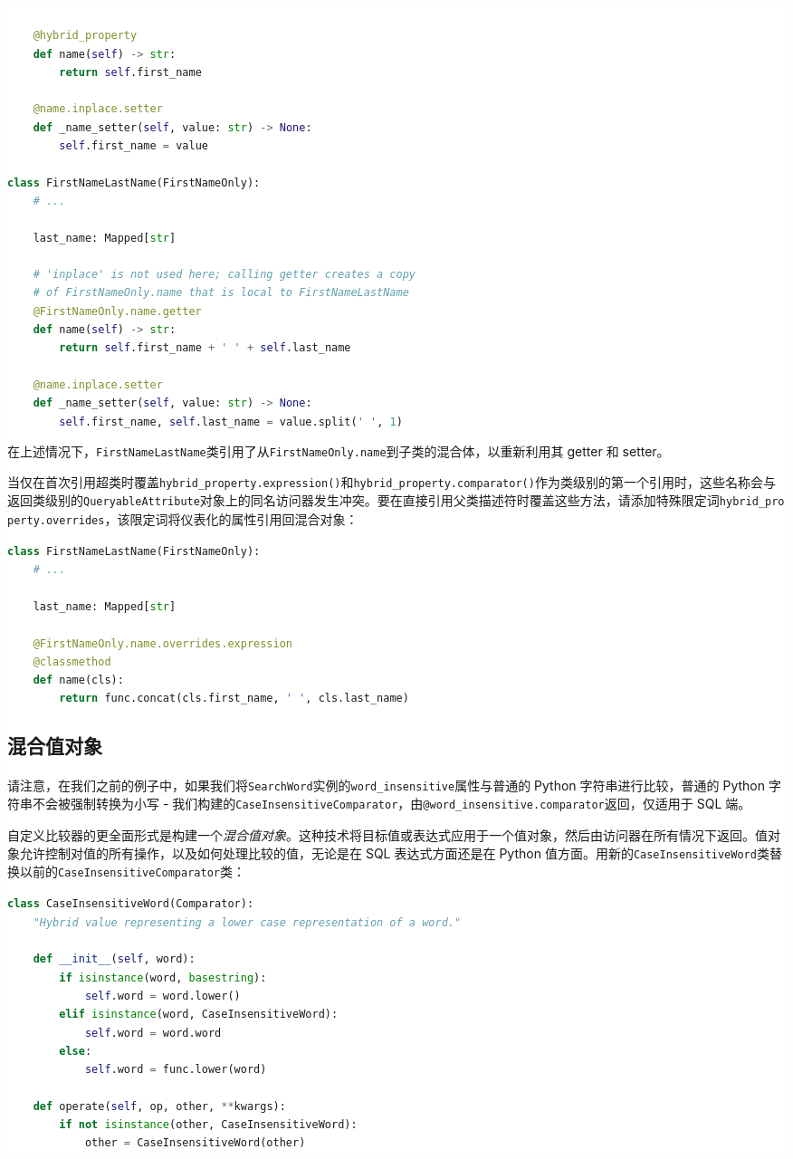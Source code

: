 ```py

    @hybrid_property
    def name(self) -> str:
        return self.first_name

    @name.inplace.setter
    def _name_setter(self, value: str) -> None:
        self.first_name = value

class FirstNameLastName(FirstNameOnly):
    # ...

    last_name: Mapped[str]

    # 'inplace' is not used here; calling getter creates a copy
    # of FirstNameOnly.name that is local to FirstNameLastName
    @FirstNameOnly.name.getter
    def name(self) -> str:
        return self.first_name + ' ' + self.last_name

    @name.inplace.setter
    def _name_setter(self, value: str) -> None:
        self.first_name, self.last_name = value.split(' ', 1)
```

在上述情况下，`FirstNameLastName`类引用了从`FirstNameOnly.name`到子类的混合体，以重新利用其 getter 和 setter。

当仅在首次引用超类时覆盖`hybrid_property.expression()`和`hybrid_property.comparator()`作为类级别的第一个引用时，这些名称会与返回类级别的`QueryableAttribute`对象上的同名访问器发生冲突。要在直接引用父类描述符时覆盖这些方法，请添加特殊限定词`hybrid_property.overrides`，该限定词将仪表化的属性引用回混合对象：

```py
class FirstNameLastName(FirstNameOnly):
    # ...

    last_name: Mapped[str]

    @FirstNameOnly.name.overrides.expression
    @classmethod
    def name(cls):
        return func.concat(cls.first_name, ' ', cls.last_name)
```

## 混合值对象

请注意，在我们之前的例子中，如果我们将`SearchWord`实例的`word_insensitive`属性与普通的 Python 字符串进行比较，普通的 Python 字符串不会被强制转换为小写 - 我们构建的`CaseInsensitiveComparator`，由`@word_insensitive.comparator`返回，仅适用于 SQL 端。

自定义比较器的更全面形式是构建一个*混合值对象*。这种技术将目标值或表达式应用于一个值对象，然后由访问器在所有情况下返回。值对象允许控制对值的所有操作，以及如何处理比较的值，无论是在 SQL 表达式方面还是在 Python 值方面。用新的`CaseInsensitiveWord`类替换以前的`CaseInsensitiveComparator`类：

```py
class CaseInsensitiveWord(Comparator):
    "Hybrid value representing a lower case representation of a word."

    def __init__(self, word):
        if isinstance(word, basestring):
            self.word = word.lower()
        elif isinstance(word, CaseInsensitiveWord):
            self.word = word.word
        else:
            self.word = func.lower(word)

    def operate(self, op, other, **kwargs):
        if not isinstance(other, CaseInsensitiveWord):
            other = CaseInsensitiveWord(other)
```